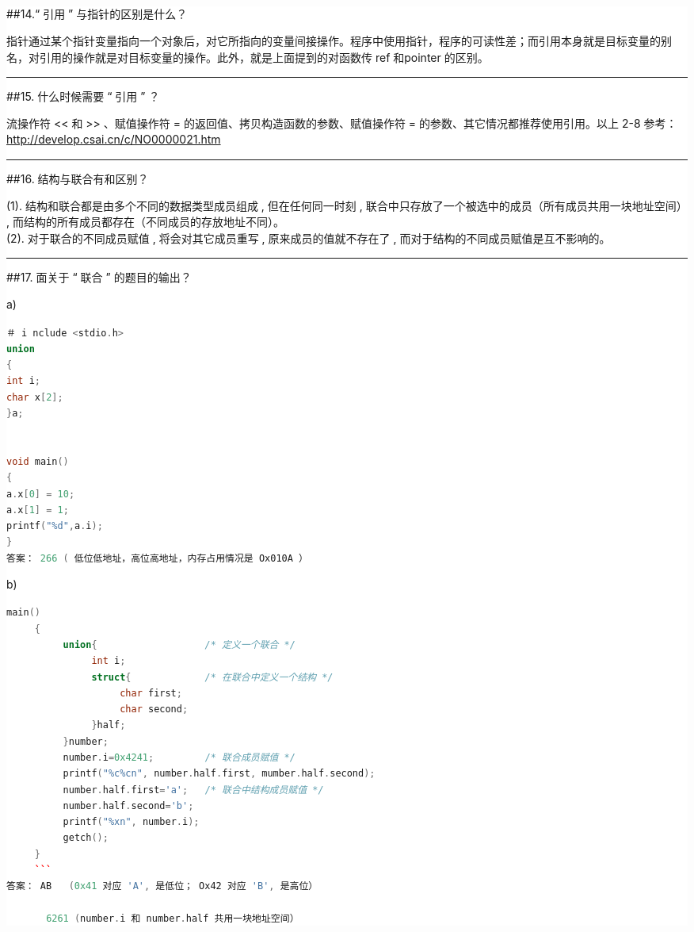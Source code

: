 ##14.“ 引用 ” 与指针的区别是什么？

指针通过某个指针变量指向一个对象后，对它所指向的变量间接操作。程序中使用指针，程序的可读性差；而引用本身就是目标变量的别名，对引用的操作就是对目标变量的操作。此外，就是上面提到的对函数传 ref 和pointer 的区别。


---


##15. 什么时候需要 “ 引用 ” ？

流操作符 << 和 >> 、赋值操作符 = 的返回值、拷贝构造函数的参数、赋值操作符 = 的参数、其它情况都推荐使用引用。以上 2-8 参考： http://develop.csai.cn/c/NO0000021.htm


---


##16. 结构与联合有和区别？


(1). 结构和联合都是由多个不同的数据类型成员组成 , 但在任何同一时刻 , 联合中只存放了一个被选中的成员（所有成员共用一块地址空间） , 而结构的所有成员都存在（不同成员的存放地址不同）。  
 (2). 对于联合的不同成员赋值 , 将会对其它成员重写 ,  原来成员的值就不存在了 , 而对于结构的不同成员赋值是互不影响的。


---


##17. 面关于 “ 联合 ” 的题目的输出？

a)
```c++
＃ i nclude <stdio.h>
union
{
int i;
char x[2];
}a;


void main()
{
a.x[0] = 10; 
a.x[1] = 1;
printf("%d",a.i);
}
答案： 266 ( 低位低地址，高位高地址，内存占用情况是 Ox010A ）
```
b)
```c++
main() 
     { 
          union{                   /* 定义一个联合 */ 
               int i; 
               struct{             /* 在联合中定义一个结构 */ 
                    char first; 
                    char second; 
               }half; 
          }number; 
          number.i=0x4241;         /* 联合成员赋值 */ 
          printf("%c%cn", number.half.first, mumber.half.second); 
          number.half.first='a';   /* 联合中结构成员赋值 */ 
          number.half.second='b'; 
          printf("%xn", number.i); 
          getch(); 
     } 
     ```
答案： AB   (0x41 对应 'A', 是低位； Ox42 对应 'B', 是高位）

       6261 (number.i 和 number.half 共用一块地址空间）

```